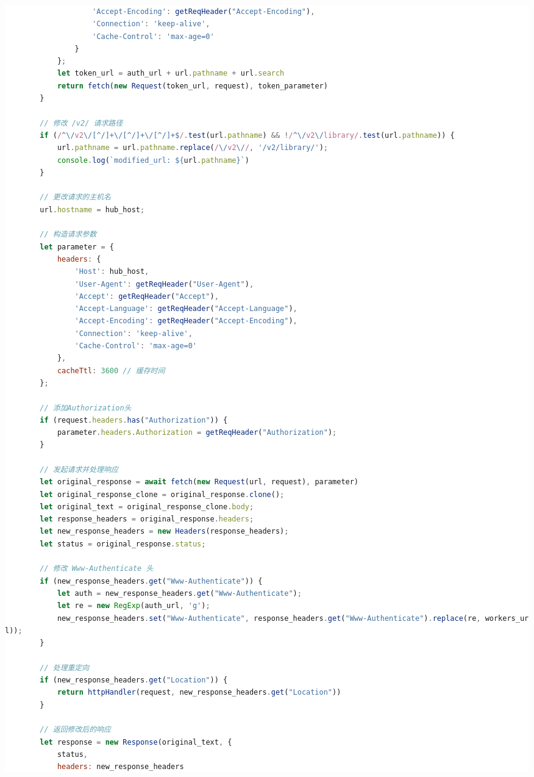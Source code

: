 ```javascript
					'Accept-Encoding': getReqHeader("Accept-Encoding"),
					'Connection': 'keep-alive',
					'Cache-Control': 'max-age=0'
				}
			};
			let token_url = auth_url + url.pathname + url.search
			return fetch(new Request(token_url, request), token_parameter)
		}

		// 修改 /v2/ 请求路径
		if (/^\/v2\/[^/]+\/[^/]+\/[^/]+$/.test(url.pathname) && !/^\/v2\/library/.test(url.pathname)) {
			url.pathname = url.pathname.replace(/\/v2\//, '/v2/library/');
			console.log(`modified_url: ${url.pathname}`)
		}

		// 更改请求的主机名
		url.hostname = hub_host;

		// 构造请求参数
		let parameter = {
			headers: {
				'Host': hub_host,
				'User-Agent': getReqHeader("User-Agent"),
				'Accept': getReqHeader("Accept"),
				'Accept-Language': getReqHeader("Accept-Language"),
				'Accept-Encoding': getReqHeader("Accept-Encoding"),
				'Connection': 'keep-alive',
				'Cache-Control': 'max-age=0'
			},
			cacheTtl: 3600 // 缓存时间
		};

		// 添加Authorization头
		if (request.headers.has("Authorization")) {
			parameter.headers.Authorization = getReqHeader("Authorization");
		}

		// 发起请求并处理响应
		let original_response = await fetch(new Request(url, request), parameter)
		let original_response_clone = original_response.clone();
		let original_text = original_response_clone.body;
		let response_headers = original_response.headers;
		let new_response_headers = new Headers(response_headers);
		let status = original_response.status;

		// 修改 Www-Authenticate 头
		if (new_response_headers.get("Www-Authenticate")) {
			let auth = new_response_headers.get("Www-Authenticate");
			let re = new RegExp(auth_url, 'g');
			new_response_headers.set("Www-Authenticate", response_headers.get("Www-Authenticate").replace(re, workers_url));
		}

		// 处理重定向
		if (new_response_headers.get("Location")) {
			return httpHandler(request, new_response_headers.get("Location"))
		}

		// 返回修改后的响应
		let response = new Response(original_text, {
			status,
			headers: new_response_headers
```